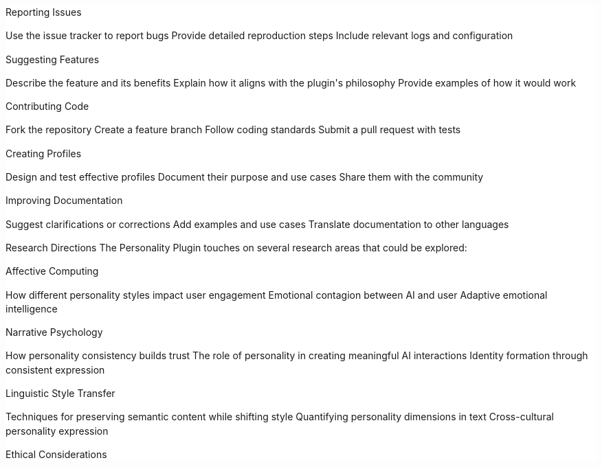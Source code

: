 Reporting Issues

Use the issue tracker to report bugs
Provide detailed reproduction steps
Include relevant logs and configuration


Suggesting Features

Describe the feature and its benefits
Explain how it aligns with the plugin's philosophy
Provide examples of how it would work


Contributing Code

Fork the repository
Create a feature branch
Follow coding standards
Submit a pull request with tests


Creating Profiles

Design and test effective profiles
Document their purpose and use cases
Share them with the community


Improving Documentation

Suggest clarifications or corrections
Add examples and use cases
Translate documentation to other languages



Research Directions
The Personality Plugin touches on several research areas that could be explored:

Affective Computing

How different personality styles impact user engagement
Emotional contagion between AI and user
Adaptive emotional intelligence


Narrative Psychology

How personality consistency builds trust
The role of personality in creating meaningful AI interactions
Identity formation through consistent expression


Linguistic Style Transfer

Techniques for preserving semantic content while shifting style
Quantifying personality dimensions in text
Cross-cultural personality expression


Ethical Considerations
